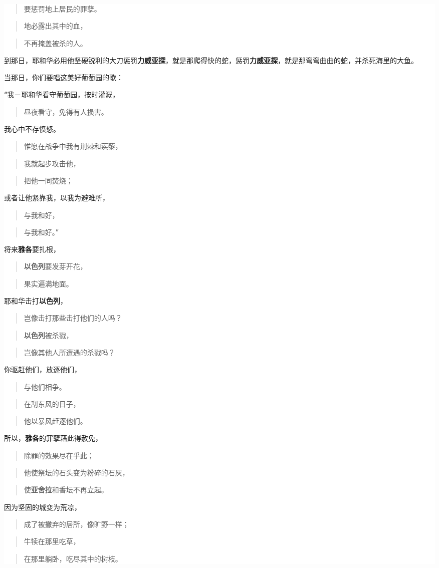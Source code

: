 > 要惩罚地上居民的罪孽。

> 地必露出其中的血，

> 不再掩盖被杀的人。

到那日，耶和华必用他坚硬锐利的大刀惩罚**力威亚探**，就是那爬得快的蛇，惩罚**力威亚探**，就是那弯弯曲曲的蛇，并杀死海里的大鱼。

当那日，你们要唱这美好葡萄园的歌：

“我－耶和华看守葡萄园，按时灌溉，

> 昼夜看守，免得有人损害。

我心中不存愤怒。

> 惟愿在战争中我有荆棘和蒺藜，

> 我就起步攻击他，

> 把他一同焚烧；

或者让他紧靠我，以我为避难所，

> 与我和好，

> 与我和好。”

将来**雅各**要扎根，

> **以色列**要发芽开花，

> 果实遍满地面。

耶和华击打**以色列**，

> 岂像击打那些击打他们的人吗？

> **以色列**被杀戮，

> 岂像其他人所遭遇的杀戮吗？

你驱赶他们，放逐他们，

> 与他们相争。

> 在刮东风的日子，

> 他以暴风赶逐他们。

所以，**雅各**的罪孽藉此得赦免，

> 除罪的效果尽在乎此；

> 他使祭坛的石头变为粉碎的石灰，

> 使**亚舍拉**和香坛不再立起。

因为坚固的城变为荒凉，

> 成了被撇弃的居所，像旷野一样；

> 牛犊在那里吃草，

> 在那里躺卧，吃尽其中的树枝。
